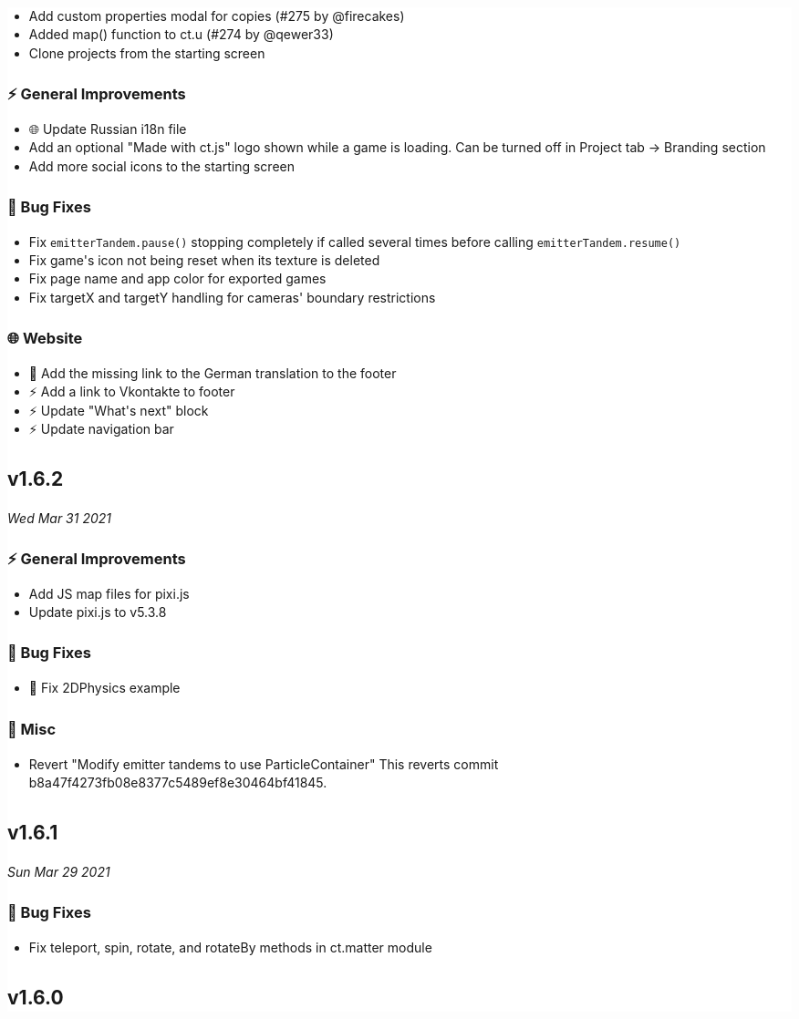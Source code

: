 * Add custom properties modal for copies (#275 by @firecakes)
* Added map() function to ct.u (#274 by @qewer33)
* Clone projects from the starting screen

### ⚡️ General Improvements

* 🌐 Update Russian i18n file
* Add an optional "Made with ct.js" logo shown while a game is loading. Can be turned off in Project tab -> Branding section
* Add more social icons to the starting screen

### 🐛 Bug Fixes

* Fix `emitterTandem.pause()` stopping completely if called several times before calling `emitterTandem.resume()`
* Fix game's icon not being reset when its texture is deleted
* Fix page name and app color for exported games
* Fix targetX and targetY handling for cameras' boundary restrictions

### 🌐 Website

* :bug: Add the missing link to the German translation to the footer
* :zap: Add a link to Vkontakte to footer
* :zap: Update "What's next" block
* :zap: Update navigation bar

## v1.6.2

*Wed Mar 31 2021*

### ⚡️ General Improvements

* Add JS map files for pixi.js
* Update pixi.js to v5.3.8

### 🐛 Bug Fixes

* :bento: Fix 2DPhysics example

### 🐉 Misc

* Revert "Modify emitter tandems to use ParticleContainer"
  This reverts commit b8a47f4273fb08e8377c5489ef8e30464bf41845.

## v1.6.1

*Sun Mar 29 2021*

### 🐛 Bug Fixes

* Fix teleport, spin, rotate, and rotateBy methods in ct.matter module

## v1.6.0
